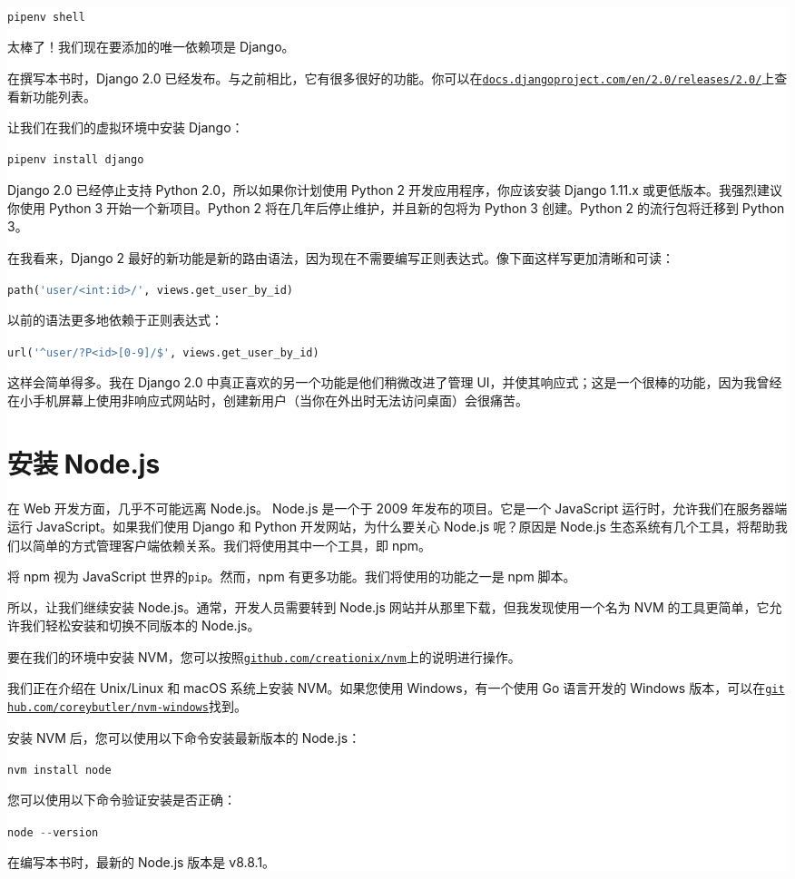 ```py
pipenv shell
```

太棒了！我们现在要添加的唯一依赖项是 Django。

在撰写本书时，Django 2.0 已经发布。与之前相比，它有很多很好的功能。你可以在[`docs.djangoproject.com/en/2.0/releases/2.0/`](https://docs.djangoproject.com/en/2.0/releases/2.0/)上查看新功能列表。

让我们在我们的虚拟环境中安装 Django：

```py
pipenv install django
```

Django 2.0 已经停止支持 Python 2.0，所以如果你计划使用 Python 2 开发应用程序，你应该安装 Django 1.11.x 或更低版本。我强烈建议你使用 Python 3 开始一个新项目。Python 2 将在几年后停止维护，并且新的包将为 Python 3 创建。Python 2 的流行包将迁移到 Python 3。

在我看来，Django 2 最好的新功能是新的路由语法，因为现在不需要编写正则表达式。像下面这样写更加清晰和可读：

```py
path('user/<int:id>/', views.get_user_by_id)
```

以前的语法更多地依赖于正则表达式：

```py
url('^user/?P<id>[0-9]/$', views.get_user_by_id)
```

这样会简单得多。我在 Django 2.0 中真正喜欢的另一个功能是他们稍微改进了管理 UI，并使其响应式；这是一个很棒的功能，因为我曾经在小手机屏幕上使用非响应式网站时，创建新用户（当你在外出时无法访问桌面）会很痛苦。

# 安装 Node.js

在 Web 开发方面，几乎不可能远离 Node.js。 Node.js 是一个于 2009 年发布的项目。它是一个 JavaScript 运行时，允许我们在服务器端运行 JavaScript。如果我们使用 Django 和 Python 开发网站，为什么要关心 Node.js 呢？原因是 Node.js 生态系统有几个工具，将帮助我们以简单的方式管理客户端依赖关系。我们将使用其中一个工具，即 npm。

将 npm 视为 JavaScript 世界的`pip`。然而，npm 有更多功能。我们将使用的功能之一是 npm 脚本。

所以，让我们继续安装 Node.js。通常，开发人员需要转到 Node.js 网站并从那里下载，但我发现使用一个名为 NVM 的工具更简单，它允许我们轻松安装和切换不同版本的 Node.js。

要在我们的环境中安装 NVM，您可以按照[`github.com/creationix/nvm`](https://github.com/creationix/nvm)上的说明进行操作。

我们正在介绍在 Unix/Linux 和 macOS 系统上安装 NVM。如果您使用 Windows，有一个使用 Go 语言开发的 Windows 版本，可以在[`github.com/coreybutler/nvm-windows`](https://github.com/coreybutler/nvm-windows)找到。

安装 NVM 后，您可以使用以下命令安装最新版本的 Node.js：

```py
nvm install node
```

您可以使用以下命令验证安装是否正确：

```py
node --version
```

在编写本书时，最新的 Node.js 版本是 v8.8.1。
